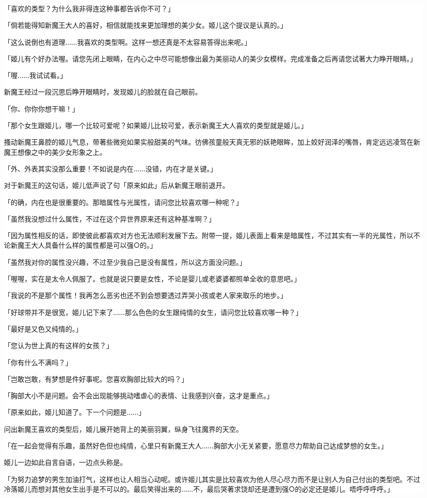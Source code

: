 「喜欢的类型？为什么我非得连这种事都告诉你不可？」

「倘若能得知新魔王大人的喜好，相信就能找来更加理想的美少女。姬儿这个提议是认真的。」

「这么说倒也有道理……我喜欢的类型啊。这样一想还真是不太容易答得出来呢。」

「姬儿有个好办法喔。请您先闭上眼睛，在内心之中尽可能想像出最为美丽动人的美少女模样。完成准备之后再请您试著大力睁开眼睛。」

「喔……我试试看。」

新魔王经过一段沉思后睁开眼睛时，发现姬儿的脸就在自己眼前。

「你、你你你想干嘛！」

「那个女生跟姬儿，哪一个比较可爱呢？如果姬儿比较可爱，表示新魔王大人喜欢的类型就是姬儿。」

搔动新魔王鼻腔的姬儿气息，带著些微宛如果实般甜美的气味。彷佛孩童般天真无邪的妖艳眼眸，加上姣好润泽的嘴唇，肯定远远凌驾在新魔王想像之中的美少女形象之上。

「外、外表其实没那么重要！不如说是内在……没错，内在才是关键。」

对于新魔王的这句话，姬儿低声说了句「原来如此」后从新魔王眼前退开。

「的确，内在也是很重要的。那暗属性与光属性，请问您比较喜欢哪一种呢？」

「虽然我没想过什么属性，不过在这个异世界原来还有这种基准啊？」

「因为属性相反的话，即使彼此都喜欢对方也无法顺利发展下去。附带一提，姬儿表面上看来是暗属性，不过其实有一半的光属性，所以不论新魔王大人具备什么样的属性都是可以强○的。」

「虽然我对你的属性没兴趣，不过至少我自己是没有属性，所以这方面没问题。」

「喔喔，实在是太令人佩服了。也就是说只要是女性，不论是婴儿或老婆婆都照单全收的意思吧。」

「我说的不是那个属性！我再怎么恶劣也还不到会想要透过弄哭小孩或老人家来取乐的地步。」

「好球带并不是很宽，姬儿记下来了……那么色色的女生跟纯情的女生，请问您比较喜欢哪一种？」

「最好是又色又纯情的。」

「您认为世上真的有这样的女孩？」

「你有什么不满吗？」

「岂敢岂敢，有梦想是件好事呢。您喜欢胸部比较大的吗？」

「胸部大小不是问题。会不会出现能够挑动嗜虐心的表情、让我感到兴奋，这才是重点。」

「原来如此，姬儿知道了。下一个问题是……」

问出新魔王喜欢的类型后，姬儿展开她背上的美丽羽翼，纵身飞往魔界的天空。

「在一起会觉得有乐趣，虽然好色但也纯情，心里只有新魔王大人……胸部大小无关紧要，愿意尽力帮助自己达成梦想的女生。」

姬儿一边如此自言自语，一边点头称是。

「为努力追梦的男生加油打气，这样也让人相当心动呢。或许姬儿其实是比较喜欢为他人尽心尽力而不是让别人为自己付出的类型吧。不过冷落姬儿而想对其他女生出手是不可以的。最后笑得出来的……不，最后哭著求饶却还是遭到强○的必定还是姬儿。唔呼呼呼呼。」

